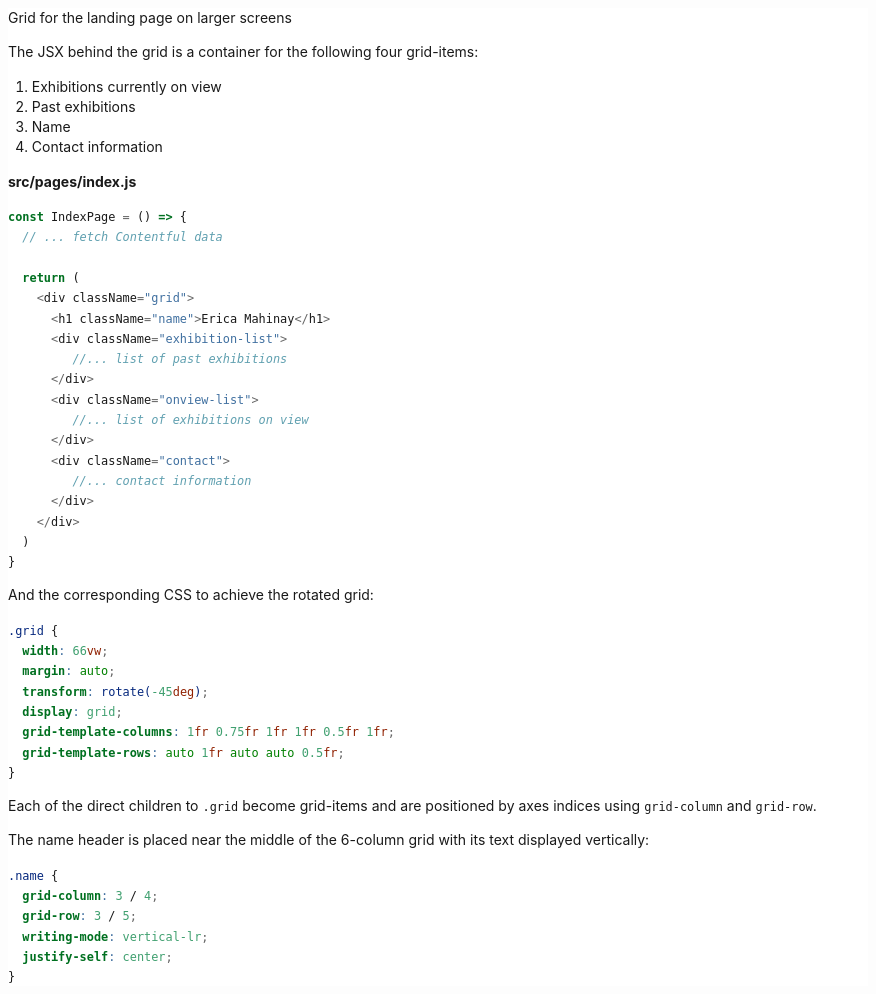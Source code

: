 <figcaption>Grid for the landing page on larger screens</figcaption>

The JSX behind the grid is a container for the following four grid-items:

1. Exhibitions currently on view
2. Past exhibitions
3. Name
4. Contact information

**src/pages/index.js**


```js
const IndexPage = () => {
  // ... fetch Contentful data
  
  return (
    <div className="grid">
      <h1 className="name">Erica Mahinay</h1>
      <div className="exhibition-list">
         //... list of past exhibitions
      </div>
      <div className="onview-list">
         //... list of exhibitions on view
      </div>
      <div className="contact">
         //... contact information
      </div>
    </div>
  )
}
```

And the corresponding CSS to achieve the rotated grid:

```css
.grid {
  width: 66vw;
  margin: auto;
  transform: rotate(-45deg);
  display: grid;
  grid-template-columns: 1fr 0.75fr 1fr 1fr 0.5fr 1fr;
  grid-template-rows: auto 1fr auto auto 0.5fr;
}
```

Each of the direct children to `.grid` become grid-items and are positioned by axes indices using `grid-column` and `grid-row`.

The name header is placed near the middle of the 6-column grid with its text displayed vertically:

```css
.name {
  grid-column: 3 / 4;
  grid-row: 3 / 5;
  writing-mode: vertical-lr;
  justify-self: center;
}
```
